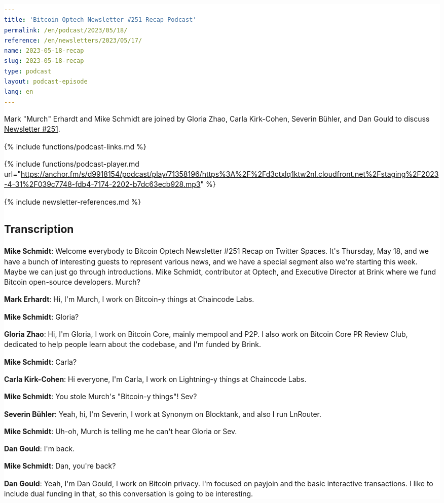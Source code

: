 ```yaml
---
title: 'Bitcoin Optech Newsletter #251 Recap Podcast'
permalink: /en/podcast/2023/05/18/
reference: /en/newsletters/2023/05/17/
name: 2023-05-18-recap
slug: 2023-05-18-recap
type: podcast
layout: podcast-episode
lang: en
---
```

Mark "Murch" Erhardt and Mike Schmidt are joined by Gloria Zhao, Carla
Kirk-Cohen, Severin Bühler, and Dan Gould to discuss [Newsletter #251]({{page.reference}}).

{% include functions/podcast-links.md %}

{% include functions/podcast-player.md url="https://anchor.fm/s/d9918154/podcast/play/71358196/https%3A%2F%2Fd3ctxlq1ktw2nl.cloudfront.net%2Fstaging%2F2023-4-31%2F039c7748-fdb4-7174-2202-b7dc63ecb928.mp3" %}

{% include newsletter-references.md %}

## Transcription

**Mike Schmidt**: Welcome everybody to Bitcoin Optech Newsletter #251 Recap on
Twitter Spaces.  It's Thursday, May 18, and we have a bunch of interesting
guests to represent various news, and we have a special segment also we're
starting this week.  Maybe we can just go through introductions.  Mike Schmidt,
contributor at Optech, and Executive Director at Brink where we fund Bitcoin
open-source developers.  Murch?

**Mark Erhardt**: Hi, I'm Murch, I work on Bitcoin-y things at Chaincode Labs.

**Mike Schmidt**: Gloria?

**Gloria Zhao**: Hi, I'm Gloria, I work on Bitcoin Core, mainly mempool and P2P.
I also work on Bitcoin Core PR Review Club, dedicated to help people learn about
the codebase, and I'm funded by Brink.

**Mike Schmidt**: Carla?

**Carla Kirk-Cohen**: Hi everyone, I'm Carla, I work on Lightning-y things at
Chaincode Labs.

**Mike Schmidt**: You stole Murch's "Bitcoin-y things"!  Sev?

**Severin Bühler**: Yeah, hi, I'm Severin, I work at Synonym on Blocktank, and
also I run LnRouter.

**Mike Schmidt**: Uh-oh, Murch is telling me he can't hear Gloria or Sev.

**Dan Gould**: I'm back.

**Mike Schmidt**: Dan, you're back?

**Dan Gould**: Yeah, I'm Dan Gould, I work on Bitcoin privacy.  I'm focused on
payjoin and the basic interactive transactions.  I like to include dual funding
in that, so this conversation is going to be interesting.
